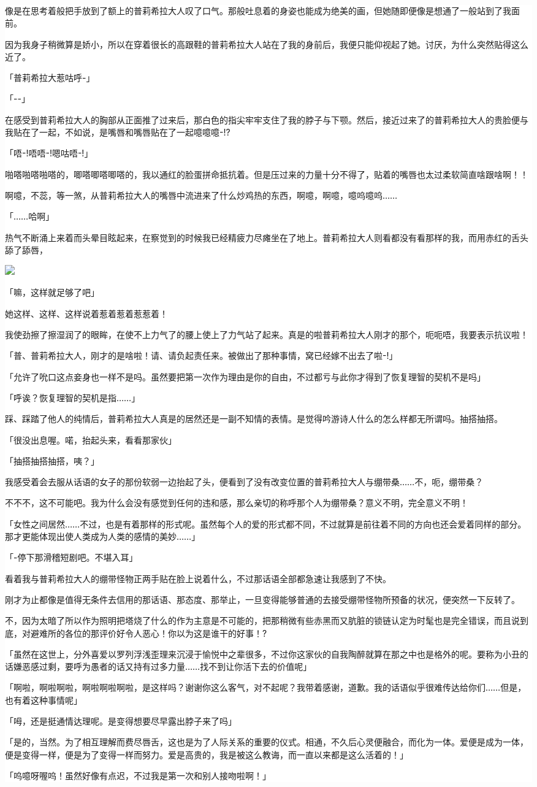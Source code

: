 像是在思考着般把手放到了额上的普莉希拉大人叹了口气。那般吐息着的身姿也能成为绝美的画，但她随即便像是想通了一般站到了我面前。

因为我身子稍微算是娇小，所以在穿着很长的高跟鞋的普莉希拉大人站在了我的身前后，我便只能仰视起了她。讨厌，为什么突然贴得这么近了。

「普莉希拉大惹咕呼-」

「--」

在感受到普莉希拉大人的胸部从正面推了过来后，那白色的指尖牢牢支住了我的脖子与下颚。然后，接近过来了的普莉希拉大人的贵脸便与我贴在了一起，不如说，是嘴唇和嘴唇贴在了一起噫噫噫-!?

「唔-!唔唔-!嗯咕唔-!」

啪嗒啪嗒啪嗒的，唧嗒唧嗒唧嗒的，我以通红的脸蛋拼命抵抗着。但是压过来的力量十分不得了，贴着的嘴唇也太过柔软简直啥跟啥啊！！

啊噫，不蕊，等一煞，从普莉希拉大人的嘴唇中流进来了什么炒鸡热的东西，啊噫，啊噫，噫呜噫呜……

「……哈啊」

热气不断涌上来着而头晕目眩起来，在察觉到的时候我已经精疲力尽瘫坐在了地上。普莉希拉大人则看都没有看那样的我，而用赤红的舌头舔了舔唇，

![](/res/img/article/chapter050/49.png)

「嘛，这样就足够了吧」

她这样、这样、这样说着惹着惹着惹惹着！

我使劲擦了擦湿润了的眼眸，在使不上力气了的腰上使上了力气站了起来。真是的啦普莉希拉大人刚才的那个，呃呃唔，我要表示抗议啦！

「普、普莉希拉大人，刚才的是啥啦！请、请负起责任来。被做出了那种事情，窝已经嫁不出去了啦-!」

「允许了吮口这点妾身也一样不是吗。虽然要把第一次作为理由是你的自由，不过都亏与此你才得到了恢复理智的契机不是吗」

「呼诶？恢复理智的契机是指……」

踩、踩踏了他人的纯情后，普莉希拉大人真是的居然还是一副不知情的表情。是觉得吟游诗人什么的怎么样都无所谓吗。抽搭抽搭。

「很没出息喔。喏，抬起头来，看看那家伙」

「抽搭抽搭抽搭，咦？」

我感受着会去服从话语的女子的那份软弱一边抬起了头，便看到了没有改变位置的普莉希拉大人与绷带桑……不，呃，绷带桑？

不不不，这不可能吧。我为什么会没有感觉到任何的违和感，那么亲切的称呼那个人为绷带桑？意义不明，完全意义不明！

「女性之间居然……不过，也是有着那样的形式呢。虽然每个人的爱的形式都不同，不过就算是前往着不同的方向也还会爱着同样的部分。那才更能体现出使人类成为人类的感情的美妙……」

「-停下那滑稽短剧吧。不堪入耳」

看着我与普莉希拉大人的绷带怪物正两手贴在脸上说着什么，不过那话语全部都急速让我感到了不快。

刚才为止都像是值得无条件去信用的那话语、那态度、那举止，一旦变得能够普通的去接受绷带怪物所预备的状况，便突然一下反转了。

不，因为太暗了所以作为照明把塔烧了什么的作为主意是不可能的，把那稍微有些赤黑而又肮脏的锁链认定为时髦也是完全错误，而且说到底，对避难所的各位的那评价好令人恶心！你以为这是谁干的好事！?

「虽然在这世上，分外喜爱以罗列浮浅歪理来沉浸于愉悦中之辈很多，不过你这家伙的自我陶醉就算在那之中也是格外的呢。要称为小丑的话嫌恶感过剩，要呼为愚者的话又持有过多力量……找不到让你活下去的价值呢」

「啊啦，啊啦啊啦，啊啦啊啦啊啦，是这样吗？谢谢你这么客气，对不起呢？我带着感谢，道歉。我的话语似乎很难传达给你们……但是，也有着这种事情呢」

「呣，还是挺通情达理呢。是变得想要尽早露出脖子来了吗」

「是的，当然。为了相互理解而费尽唇舌，这也是为了人际关系的重要的仪式。相通，不久后心灵便融合，而化为一体。爱便是成为一体，便是变得一样，便是为了变得一样而努力。爱是高贵的，我是被这么教诲，而一直以来都是这么活着的！」

「呜噫呀喔呜！虽然好像有点迟，不过我是第一次和别人接吻啦啊！」
